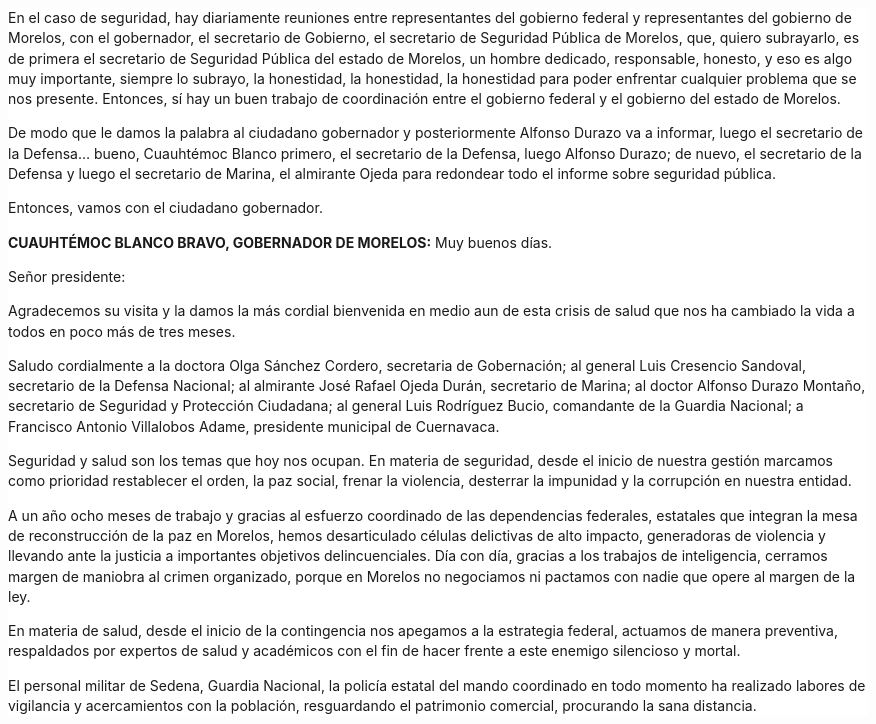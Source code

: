 En el caso de seguridad, hay diariamente reuniones entre representantes del
gobierno federal y representantes del gobierno de Morelos, con el gobernador,
el secretario de Gobierno, el secretario de Seguridad Pública de Morelos, que,
quiero subrayarlo, es de primera el secretario de Seguridad Pública del estado
de Morelos, un hombre dedicado, responsable, honesto, y eso es algo muy
importante, siempre lo subrayo, la honestidad, la honestidad, la honestidad
para poder enfrentar cualquier problema que se nos presente. Entonces, sí hay
un buen trabajo de coordinación entre el gobierno federal y el gobierno del
estado de Morelos.

De modo que le damos la palabra al ciudadano gobernador y posteriormente
Alfonso Durazo va a informar, luego el secretario de la Defensa… bueno,
Cuauhtémoc Blanco primero, el secretario de la Defensa, luego Alfonso Durazo;
de nuevo, el secretario de la Defensa y luego el secretario de Marina, el
almirante Ojeda para redondear todo el informe sobre seguridad pública.

Entonces, vamos con el ciudadano gobernador.

**CUAUHTÉMOC BLANCO BRAVO, GOBERNADOR DE MORELOS:** Muy buenos días.

Señor presidente:

Agradecemos su visita y la damos la más cordial bienvenida en medio aun de
esta crisis de salud que nos ha cambiado la vida a todos en poco más de tres
meses.

Saludo cordialmente a la doctora Olga Sánchez Cordero, secretaria de
Gobernación; al general Luis Cresencio Sandoval, secretario de la Defensa
Nacional; al almirante José Rafael Ojeda Durán, secretario de Marina; al
doctor Alfonso Durazo Montaño, secretario de Seguridad y Protección Ciudadana;
al general Luis Rodríguez Bucio, comandante de la Guardia Nacional; a
Francisco Antonio Villalobos Adame, presidente municipal de Cuernavaca.

Seguridad y salud son los temas que hoy nos ocupan. En materia de seguridad,
desde el inicio de nuestra gestión marcamos como prioridad restablecer el
orden, la paz social, frenar la violencia, desterrar la impunidad y la
corrupción en nuestra entidad.

A un año ocho meses de trabajo y gracias al esfuerzo coordinado de las
dependencias federales, estatales que integran la mesa de reconstrucción de la
paz en Morelos, hemos desarticulado células delictivas de alto impacto,
generadoras de violencia y llevando ante la justicia a importantes objetivos
delincuenciales. Día con día, gracias a los trabajos de inteligencia, cerramos
margen de maniobra al crimen organizado, porque en Morelos no negociamos ni
pactamos con nadie que opere al margen de la ley.

En materia de salud, desde el inicio de la contingencia nos apegamos a la
estrategia federal, actuamos de manera preventiva, respaldados por expertos de
salud y académicos con el fin de hacer frente a este enemigo silencioso y
mortal.

El personal militar de Sedena, Guardia Nacional, la policía estatal del mando
coordinado en todo momento ha realizado labores de vigilancia y acercamientos
con la población, resguardando el patrimonio comercial, procurando la sana
distancia.
